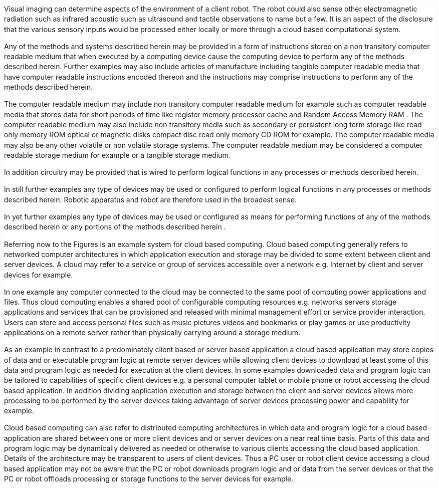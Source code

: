 Visual imaging can determine aspects of the environment of a client robot. The robot could also sense other electromagnetic radiation such as infrared acoustic such as ultrasound and tactile observations to name but a few. It is an aspect of the disclosure that the various sensory inputs would be processed either locally or more through a cloud based computational system.

Any of the methods and systems described herein may be provided in a form of instructions stored on a non transitory computer readable medium that when executed by a computing device cause the computing device to perform any of the methods described herein. Further examples may also include articles of manufacture including tangible computer readable media that have computer readable instructions encoded thereon and the instructions may comprise instructions to perform any of the methods described herein.

The computer readable medium may include non transitory computer readable medium for example such as computer readable media that stores data for short periods of time like register memory processor cache and Random Access Memory RAM . The computer readable medium may also include non transitory media such as secondary or persistent long term storage like read only memory ROM optical or magnetic disks compact disc read only memory CD ROM for example. The computer readable media may also be any other volatile or non volatile storage systems. The computer readable medium may be considered a computer readable storage medium for example or a tangible storage medium.

In addition circuitry may be provided that is wired to perform logical functions in any processes or methods described herein.

In still further examples any type of devices may be used or configured to perform logical functions in any processes or methods described herein. Robotic apparatus and robot are therefore used in the broadest sense.

In yet further examples any type of devices may be used or configured as means for performing functions of any of the methods described herein or any portions of the methods described herein .

Referring now to the Figures is an example system for cloud based computing. Cloud based computing generally refers to networked computer architectures in which application execution and storage may be divided to some extent between client and server devices. A cloud may refer to a service or group of services accessible over a network e.g. Internet by client and server devices for example.

In one example any computer connected to the cloud may be connected to the same pool of computing power applications and files. Thus cloud computing enables a shared pool of configurable computing resources e.g. networks servers storage applications and services that can be provisioned and released with minimal management effort or service provider interaction. Users can store and access personal files such as music pictures videos and bookmarks or play games or use productivity applications on a remote server rather than physically carrying around a storage medium.

As an example in contrast to a predominately client based or server based application a cloud based application may store copies of data and or executable program logic at remote server devices while allowing client devices to download at least some of this data and program logic as needed for execution at the client devices. In some examples downloaded data and program logic can be tailored to capabilities of specific client devices e.g. a personal computer tablet or mobile phone or robot accessing the cloud based application. In addition dividing application execution and storage between the client and server devices allows more processing to be performed by the server devices taking advantage of server devices processing power and capability for example.

Cloud based computing can also refer to distributed computing architectures in which data and program logic for a cloud based application are shared between one or more client devices and or server devices on a near real time basis. Parts of this data and program logic may be dynamically delivered as needed or otherwise to various clients accessing the cloud based application. Details of the architecture may be transparent to users of client devices. Thus a PC user or robot client device accessing a cloud based application may not be aware that the PC or robot downloads program logic and or data from the server devices or that the PC or robot offloads processing or storage functions to the server devices for example.
